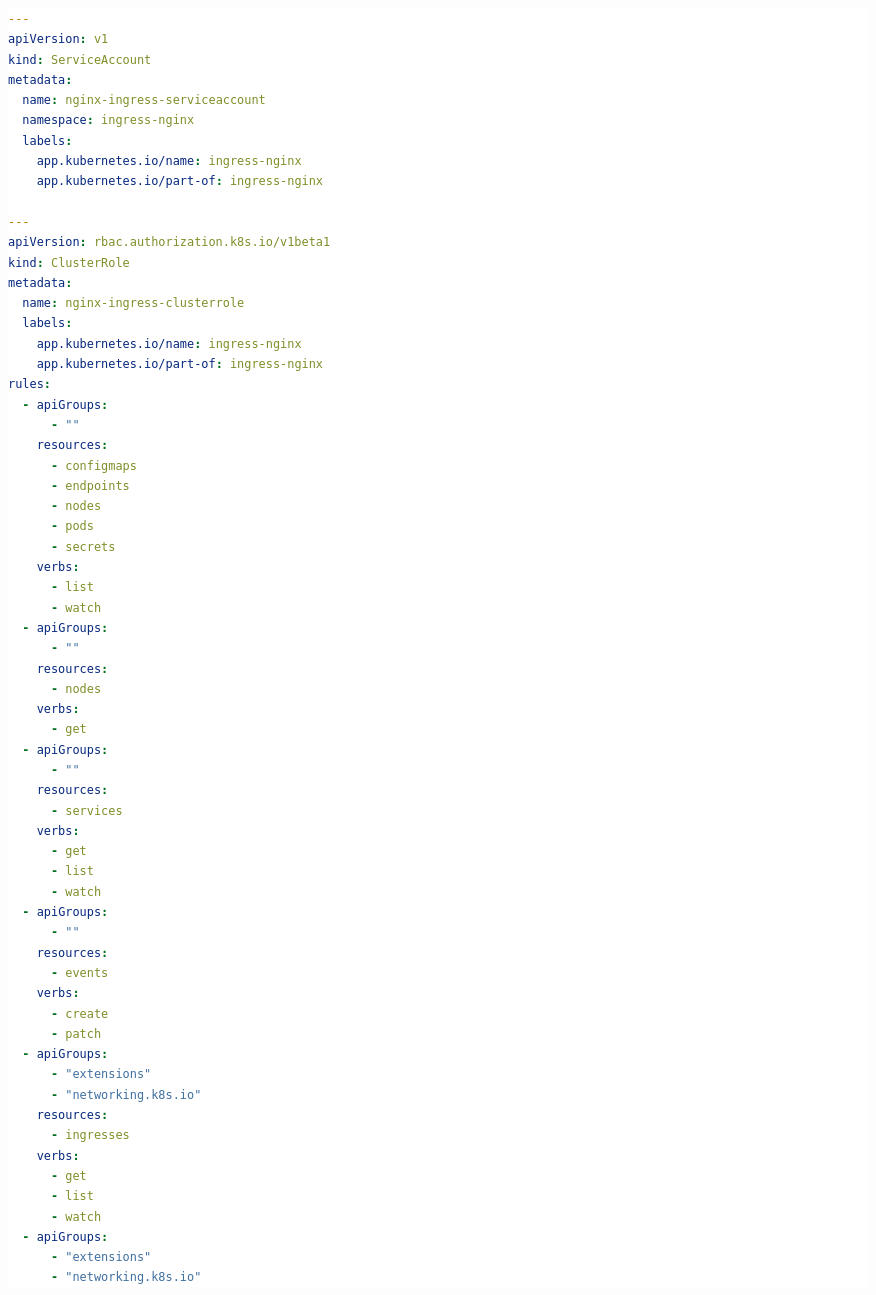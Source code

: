    ```yaml
   ---
   apiVersion: v1
   kind: ServiceAccount
   metadata:
     name: nginx-ingress-serviceaccount
     namespace: ingress-nginx
     labels:
       app.kubernetes.io/name: ingress-nginx
       app.kubernetes.io/part-of: ingress-nginx
   
   ---
   apiVersion: rbac.authorization.k8s.io/v1beta1
   kind: ClusterRole
   metadata:
     name: nginx-ingress-clusterrole
     labels:
       app.kubernetes.io/name: ingress-nginx
       app.kubernetes.io/part-of: ingress-nginx
   rules:
     - apiGroups:
         - ""
       resources:
         - configmaps
         - endpoints
         - nodes
         - pods
         - secrets
       verbs:
         - list
         - watch
     - apiGroups:
         - ""
       resources:
         - nodes
       verbs:
         - get
     - apiGroups:
         - ""
       resources:
         - services
       verbs:
         - get
         - list
         - watch
     - apiGroups:
         - ""
       resources:
         - events
       verbs:
         - create
         - patch
     - apiGroups:
         - "extensions"
         - "networking.k8s.io"
       resources:
         - ingresses
       verbs:
         - get
         - list
         - watch
     - apiGroups:
         - "extensions"
         - "networking.k8s.io"
   ```